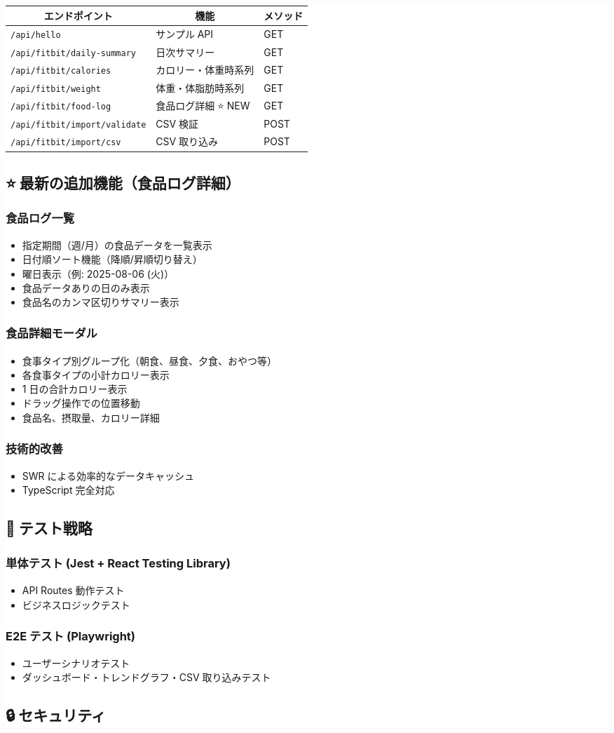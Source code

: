 | エンドポイント                | 機能                 | メソッド |
| ----------------------------- | -------------------- | -------- |
| `/api/hello`                  | サンプル API         | GET      |
| `/api/fitbit/daily-summary`   | 日次サマリー         | GET      |
| `/api/fitbit/calories`        | カロリー・体重時系列 | GET      |
| `/api/fitbit/weight`          | 体重・体脂肪時系列   | GET      |
| `/api/fitbit/food-log`        | 食品ログ詳細 ⭐ NEW  | GET      |
| `/api/fitbit/import/validate` | CSV 検証             | POST     |
| `/api/fitbit/import/csv`      | CSV 取り込み         | POST     |

## ⭐ 最新の追加機能（食品ログ詳細）

### 食品ログ一覧

- 指定期間（週/月）の食品データを一覧表示
- 日付順ソート機能（降順/昇順切り替え）
- 曜日表示（例: 2025-08-06 (火)）
- 食品データありの日のみ表示
- 食品名のカンマ区切りサマリー表示

### 食品詳細モーダル

- 食事タイプ別グループ化（朝食、昼食、夕食、おやつ等）
- 各食事タイプの小計カロリー表示
- 1 日の合計カロリー表示
- ドラッグ操作での位置移動
- 食品名、摂取量、カロリー詳細

### 技術的改善

- SWR による効率的なデータキャッシュ
- TypeScript 完全対応

## 🧪 テスト戦略

### 単体テスト (Jest + React Testing Library)

- API Routes 動作テスト
- ビジネスロジックテスト

### E2E テスト (Playwright)

- ユーザーシナリオテスト
- ダッシュボード・トレンドグラフ・CSV 取り込みテスト

## 🔒 セキュリティ
